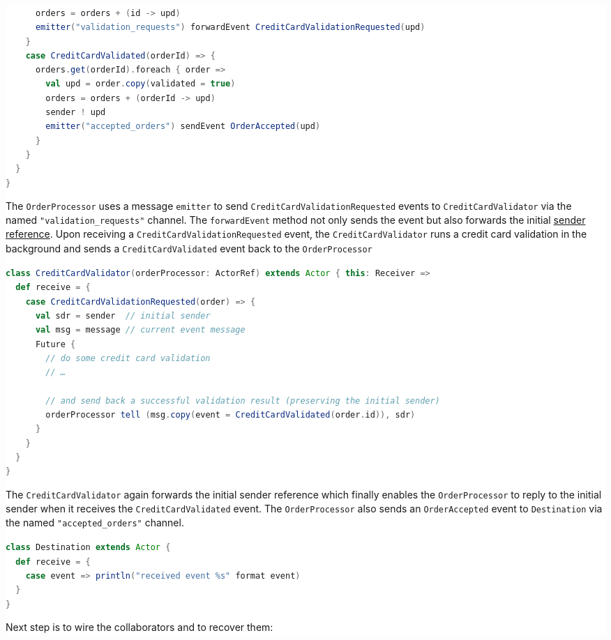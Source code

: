 ```scala
      orders = orders + (id -> upd)
      emitter("validation_requests") forwardEvent CreditCardValidationRequested(upd)
    }
    case CreditCardValidated(orderId) => {
      orders.get(orderId).foreach { order =>
        val upd = order.copy(validated = true)
        orders = orders + (orderId -> upd)
        sender ! upd
        emitter("accepted_orders") sendEvent OrderAccepted(upd)
      }
    }
  }
}
```

The `OrderProcessor` uses a message `emitter` to send `CreditCardValidationRequested` events to `CreditCardValidator` via the named `"validation_requests"` channel. The `forwardEvent` method not only sends the event but also forwards the initial [sender reference](#sender-references). Upon receiving a `CreditCardValidationRequested` event, the `CreditCardValidator` runs a credit card validation in the background and sends a `CreditCardValidated` event back to the `OrderProcessor`

```scala
class CreditCardValidator(orderProcessor: ActorRef) extends Actor { this: Receiver =>
  def receive = {
    case CreditCardValidationRequested(order) => {
      val sdr = sender  // initial sender
      val msg = message // current event message
      Future {
        // do some credit card validation
        // …

        // and send back a successful validation result (preserving the initial sender)
        orderProcessor tell (msg.copy(event = CreditCardValidated(order.id)), sdr)
      }
    }
  }
}
```


The `CreditCardValidator` again forwards the initial sender reference which finally enables the `OrderProcessor` to reply to the initial sender when it receives the `CreditCardValidated` event. The `OrderProcessor` also sends an `OrderAccepted` event to `Destination` via the named `"accepted_orders"` channel.

```scala
class Destination extends Actor {
  def receive = {
    case event => println("received event %s" format event)
  }
}
```

Next step is to wire the collaborators and to recover them:
